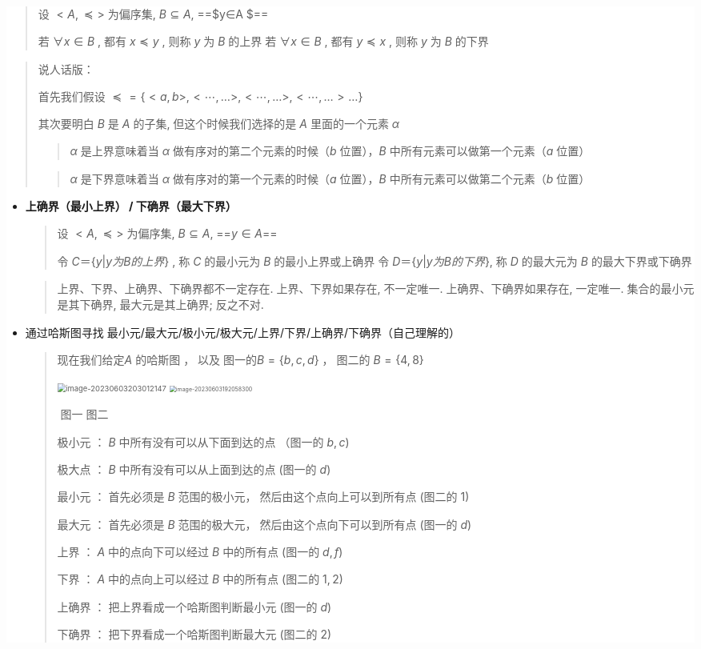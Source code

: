   > 设 $<A, ≼>$ 为偏序集, $B\subseteq A$,  ==$y∈A
  > $==
  >
  > 若 $\forall x∈B$ , 都有 $x≼y$ , 则称 $y$ 为 $B$ 的上界 
  > 若 $\forall x∈B$ , 都有 $y≼x$ , 则称 $y$ 为 $B$ 的下界 

  > 说人话版：
  >
  > 首先我们假设 $≼ = \{<a,b>, <\cdots,\dots> , <\cdots,\dots>, <\cdots,\dots> \dots\}$
  >
  > 其次要明白 $B$ 是 $A$ 的子集, 但这个时候我们选择的是 $A$ 里面的一个元素 $\alpha$
  >
  > > $\alpha$ 是上界意味着当 $\alpha$ 做有序对的第二个元素的时候（$b$ 位置），$B$ 中所有元素可以做第一个元素（$a$ 位置）
  >
  > > $\alpha$ 是下界意味着当 $\alpha$ 做有序对的第一个元素的时候（$a$ 位置），$B$ 中所有元素可以做第二个元素（$b$ 位置）



* **上确界（最小上界） / 下确界（最大下界）**

  > 设 $<A, ≼>$ 为偏序集, $B\subseteq A$,  ==$y∈A$==
  >
  > 令 $C＝\{y| y为B的上界\}$ , 称 $C$ 的最小元为 $B$ 的最小上界或上确界 
  > 令 $D＝\{y| y为B的下界\}$, 称 $D$ 的最大元为 $B$ 的最大下界或下确界

  > 上界、下界、上确界、下确界都不一定存在.
  > 上界、下界如果存在, 不一定唯一.
  > 上确界、下确界如果存在, 一定唯一.
  > 集合的最小元是其下确界, 最大元是其上确界; 反之不对. 



* 通过哈斯图寻找 最小元/最大元/极小元/极大元/上界/下界/上确界/下确界（自己理解的）

  > 现在我们给定$A$ 的哈斯图 ， 以及 图一的$B = \{b,c,d\}$ ， 图二的 $B = \{4,8\}$
  >
  > <img src="https://gitee.com/qq3109778990/remem_pic/raw/master/img/image-20230603203012147.png" alt="image-20230603203012147" style="zoom: 67%;" /> 		<img src="https://gitee.com/qq3109778990/remem_pic/raw/master/img/image-20230603192058300.png" alt="image-20230603192058300" style="zoom: 50%;" />
  >
  > ​						图一														图二
  >
  > 极小元 ： $B$ 中所有没有可以从下面到达的点                               			 			（图一的 $b,c$)
  >
  > 极大点 ： $B$ 中所有没有可以从上面到达的点 								                 		(图一的 $d$)
  >
  > 最小元 ： 首先必须是 $B$ 范围的极小元， 然后由这个点向上可以到所有点		  (图二的 $1$)
  >
  > 最大元 ： 首先必须是 $B$ 范围的极大元， 然后由这个点向下可以到所有点	  	(图一的 $d$)
  >
  > 上界 ： $A$ 中的点向下可以经过 $B$ 中的所有点														 (图一的 $d, f$)
  >
  > 下界 ： $A$ 中的点向上可以经过 $B$ 中的所有点												 		(图二的 $1, 2$)
  >
  > 上确界 ： 把上界看成一个哈斯图判断最小元														   (图一的 $d$)
  >
  > 下确界 ： 把下界看成一个哈斯图判断最大元														   (图二的 $2$)
